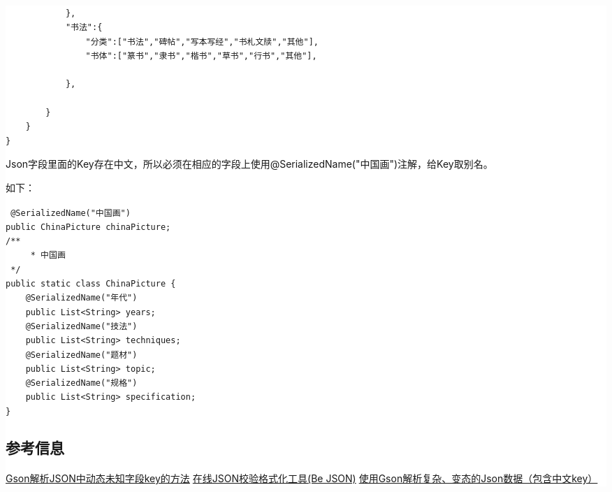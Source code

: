 	            },
	            "书法":{
	                "分类":["书法","碑帖","写本写经","书札文牍","其他"],
	                "书体":["篆书","隶书","楷书","草书","行书","其他"],
	                
	            },
	            
	        }
	    }
	}

Json字段里面的Key存在中文，所以必须在相应的字段上使用@SerializedName("中国画")注解，给Key取别名。

如下：

	 @SerializedName("中国画")
    public ChinaPicture chinaPicture;
    /**
    	 * 中国画
     */
    public static class ChinaPicture {
        @SerializedName("年代")
        public List<String> years;
        @SerializedName("技法")
        public List<String> techniques;
        @SerializedName("题材")
        public List<String> topic;
        @SerializedName("规格")
        public List<String> specification;
    }




## 参考信息

[Gson解析JSON中动态未知字段key的方法](http://blog.csdn.net/chaosminds/article/details/49049455)
[在线JSON校验格式化工具(Be JSON)](http://www.bejson.com/)
[使用Gson解析复杂、变态的Json数据（包含中文key）](http://www.cnblogs.com/bianmajiang/p/3998083.html)


